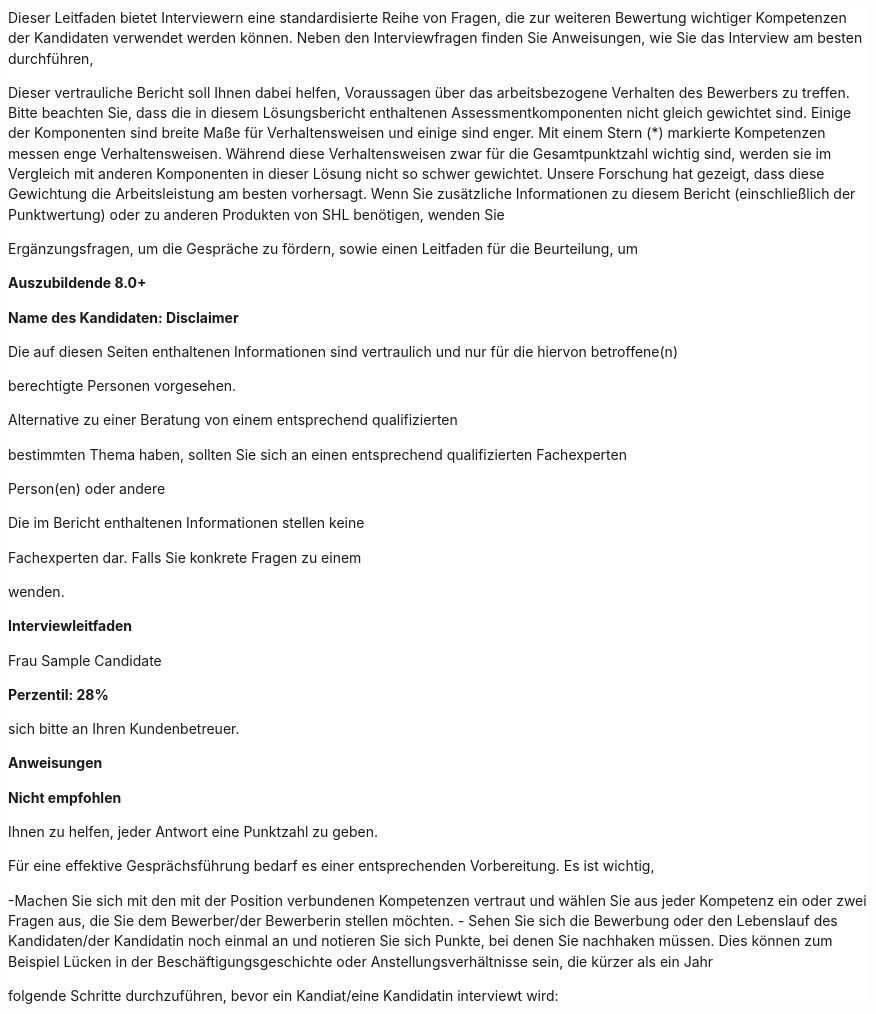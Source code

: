 Dieser Leitfaden bietet Interviewern eine standardisierte Reihe von Fragen, die zur weiteren Bewertung wichtiger Kompetenzen der Kandidaten verwendet werden können. Neben den Interviewfragen finden Sie Anweisungen, wie Sie das Interview am besten durchführen,

Dieser vertrauliche Bericht soll Ihnen dabei helfen, Voraussagen über das arbeitsbezogene Verhalten des Bewerbers zu treffen. Bitte beachten Sie, dass die in diesem Lösungsbericht enthaltenen Assessmentkomponenten nicht gleich gewichtet sind. Einige der Komponenten sind breite Maße für Verhaltensweisen und einige sind enger. Mit einem Stern (\*) markierte Kompetenzen messen enge Verhaltensweisen. Während diese Verhaltensweisen zwar für die Gesamtpunktzahl wichtig sind, werden sie im Vergleich mit anderen Komponenten in dieser Lösung nicht so schwer gewichtet. Unsere Forschung hat gezeigt, dass diese Gewichtung die Arbeitsleistung am besten vorhersagt. Wenn Sie zusätzliche Informationen zu diesem Bericht (einschließlich der Punktwertung) oder zu anderen Produkten von SHL benötigen, wenden Sie

Ergänzungsfragen, um die Gespräche zu fördern, sowie einen Leitfaden für die Beurteilung, um

**Auszubildende 8.0+**

**Name des Kandidaten: Disclaimer**

Die auf diesen Seiten enthaltenen Informationen sind vertraulich und nur für die hiervon betroffene(n)

berechtigte Personen vorgesehen.

Alternative zu einer Beratung von einem entsprechend qualifizierten

bestimmten Thema haben, sollten Sie sich an einen entsprechend qualifizierten Fachexperten

Person(en) oder andere

Die im Bericht enthaltenen Informationen stellen keine

Fachexperten dar. Falls Sie konkrete Fragen zu einem

wenden.

**Interviewleitfaden**

Frau Sample Candidate

**Perzentil: 28%**

sich bitte an Ihren Kundenbetreuer.

**Anweisungen**

**Nicht empfohlen**

Ihnen zu helfen, jeder Antwort eine Punktzahl zu geben.

Für eine effektive Gesprächsführung bedarf es einer entsprechenden Vorbereitung. Es ist wichtig,

-Machen Sie sich mit den mit der Position verbundenen Kompetenzen vertraut und wählen Sie aus jeder Kompetenz ein oder zwei Fragen aus, die Sie dem Bewerber/der Bewerberin stellen möchten. - Sehen Sie sich die Bewerbung oder den Lebenslauf des Kandidaten/der Kandidatin noch einmal an und notieren Sie sich Punkte, bei denen Sie nachhaken müssen. Dies können zum Beispiel Lücken in der Beschäftigungsgeschichte oder Anstellungsverhältnisse sein, die kürzer als ein Jahr

folgende Schritte durchzuführen, bevor ein Kandiat/eine Kandidatin interviewt wird:
